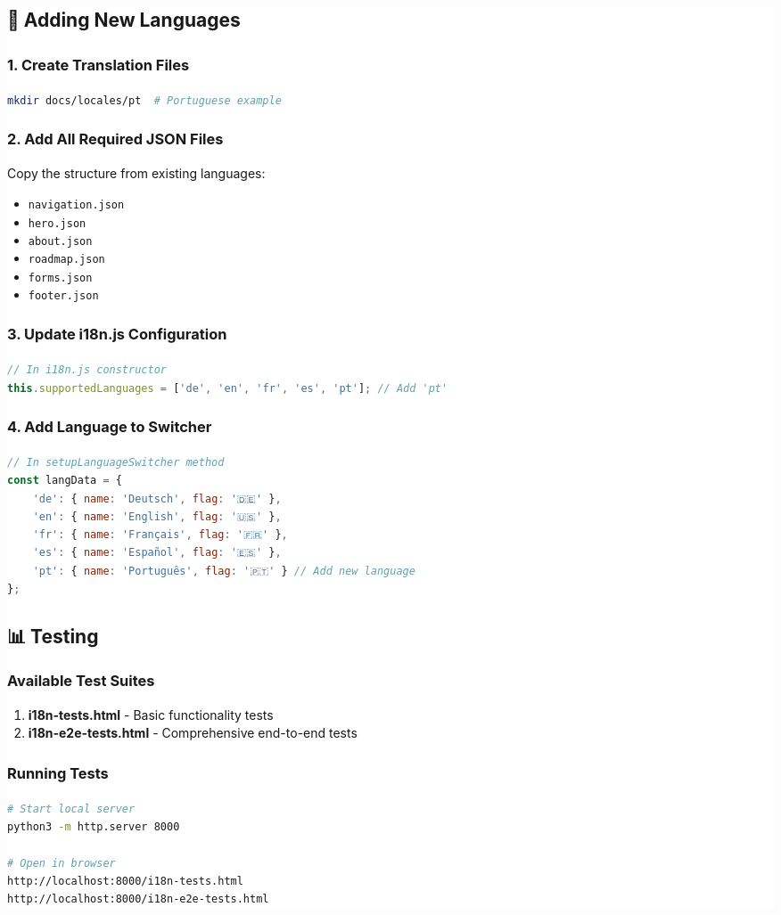## 🔧 Adding New Languages

### 1. Create Translation Files

```bash
mkdir docs/locales/pt  # Portuguese example
```

### 2. Add All Required JSON Files

Copy the structure from existing languages:
- `navigation.json`
- `hero.json`
- `about.json`
- `roadmap.json`
- `forms.json`
- `footer.json`

### 3. Update i18n.js Configuration

```javascript
// In i18n.js constructor
this.supportedLanguages = ['de', 'en', 'fr', 'es', 'pt']; // Add 'pt'
```

### 4. Add Language to Switcher

```javascript
// In setupLanguageSwitcher method
const langData = {
    'de': { name: 'Deutsch', flag: '🇩🇪' },
    'en': { name: 'English', flag: '🇺🇸' },
    'fr': { name: 'Français', flag: '🇫🇷' },
    'es': { name: 'Español', flag: '🇪🇸' },
    'pt': { name: 'Português', flag: '🇵🇹' } // Add new language
};
```

## 📊 Testing

### Available Test Suites

1. **i18n-tests.html** - Basic functionality tests
2. **i18n-e2e-tests.html** - Comprehensive end-to-end tests

### Running Tests

```bash
# Start local server
python3 -m http.server 8000

# Open in browser
http://localhost:8000/i18n-tests.html
http://localhost:8000/i18n-e2e-tests.html
```
